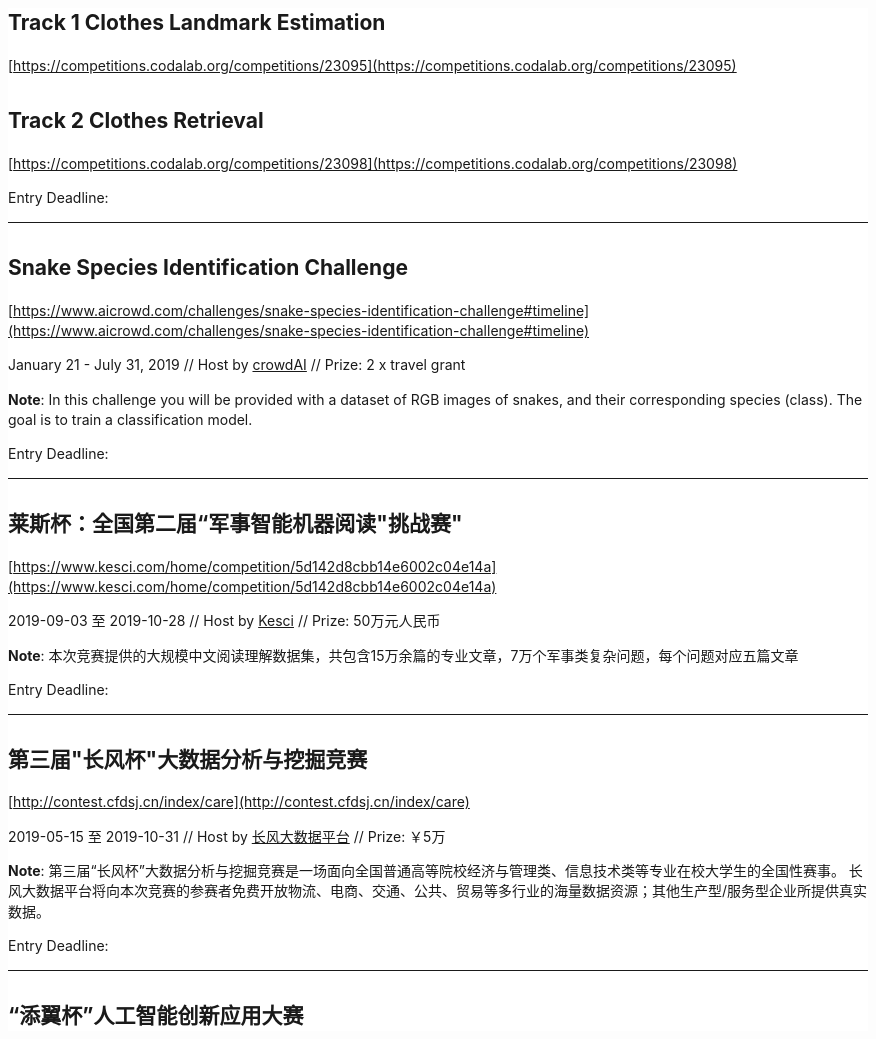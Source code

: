 ## Track 1 Clothes Landmark Estimation

[https://competitions.codalab.org/competitions/23095](https://competitions.codalab.org/competitions/23095)

## Track 2 Clothes Retrieval

[https://competitions.codalab.org/competitions/23098](https://competitions.codalab.org/competitions/23098)

Entry Deadline:

* * *

## **Snake Species Identification Challenge**

[https://www.aicrowd.com/challenges/snake-species-identification-challenge#timeline](https://www.aicrowd.com/challenges/snake-species-identification-challenge#timeline)

January 21 - July 31, 2019 // Host by [crowdAI](https://www.aicrowd.com/) // Prize: 2 x travel grant

**Note**: In this challenge you will be provided with a dataset of RGB images of snakes, and their corresponding species (class). The goal is to train a classification model.

Entry Deadline:

* * *

## **莱斯杯：全国第二届“军事智能机器阅读"挑战赛"**

[https://www.kesci.com/home/competition/5d142d8cbb14e6002c04e14a](https://www.kesci.com/home/competition/5d142d8cbb14e6002c04e14a)

2019-09-03 至 2019-10-28 // Host by [Kesci](https://www.kesci.com/) // Prize: 50万元人民币

**Note**: 本次竞赛提供的大规模中文阅读理解数据集，共包含15万余篇的专业文章，7万个军事类复杂问题，每个问题对应五篇文章

Entry Deadline:

* * *

## **第三届"长风杯"大数据分析与挖掘竞赛**

[http://contest.cfdsj.cn/index/care](http://contest.cfdsj.cn/index/care)

2019-05-15 至 2019-10-31 // Host by [长风大数据平台](http://cfdsj.cn/) // Prize: ￥5万

**Note**: 第三届“长风杯”大数据分析与挖掘竞赛是一场面向全国普通高等院校经济与管理类、信息技术类等专业在校大学生的全国性赛事。
长风大数据平台将向本次竞赛的参赛者免费开放物流、电商、交通、公共、贸易等多行业的海量数据资源；其他生产型/服务型企业所提供真实数据。

Entry Deadline:

* * *

## **“添翼杯”人工智能创新应用大赛**
